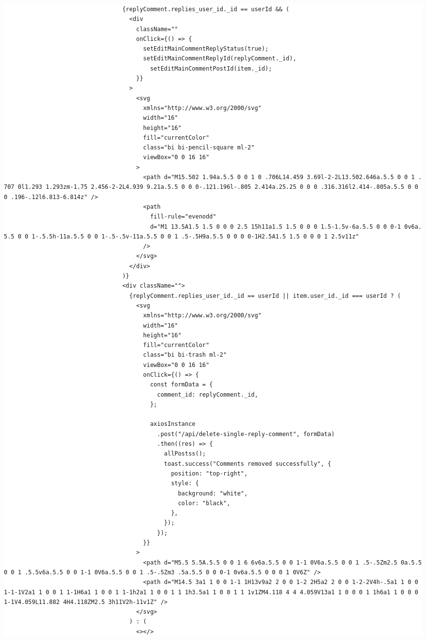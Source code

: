                                       {replyComment.replies_user_id._id == userId && (
                                        <div
                                          className=""
                                          onClick={() => {
                                            setEditMainCommentReplyStatus(true);
                                            setEditMainCommentReplyId(replyComment._id),
                                              setEditMainCommentPostId(item._id);
                                          }}
                                        >
                                          <svg
                                            xmlns="http://www.w3.org/2000/svg"
                                            width="16"
                                            height="16"
                                            fill="currentColor"
                                            class="bi bi-pencil-square ml-2"
                                            viewBox="0 0 16 16"
                                          >
                                            <path d="M15.502 1.94a.5.5 0 0 1 0 .706L14.459 3.69l-2-2L13.502.646a.5.5 0 0 1 .707 0l1.293 1.293zm-1.75 2.456-2-2L4.939 9.21a.5.5 0 0 0-.121.196l-.805 2.414a.25.25 0 0 0 .316.316l2.414-.805a.5.5 0 0 0 .196-.12l6.813-6.814z" />
                                            <path
                                              fill-rule="evenodd"
                                              d="M1 13.5A1.5 1.5 0 0 0 2.5 15h11a1.5 1.5 0 0 0 1.5-1.5v-6a.5.5 0 0 0-1 0v6a.5.5 0 0 1-.5.5h-11a.5.5 0 0 1-.5-.5v-11a.5.5 0 0 1 .5-.5H9a.5.5 0 0 0 0-1H2.5A1.5 1.5 0 0 0 1 2.5v11z"
                                            />
                                          </svg>
                                        </div>
                                      )}
                                      <div className="">
                                        {replyComment.replies_user_id._id == userId || item.user_id._id === userId ? (
                                          <svg
                                            xmlns="http://www.w3.org/2000/svg"
                                            width="16"
                                            height="16"
                                            fill="currentColor"
                                            class="bi bi-trash ml-2"
                                            viewBox="0 0 16 16"
                                            onClick={() => {
                                              const formData = {
                                                comment_id: replyComment._id,
                                              };

                                              axiosInstance
                                                .post("/api/delete-single-reply-comment", formData)
                                                .then((res) => {
                                                  allPostss();
                                                  toast.success("Comments removed successfully", {
                                                    position: "top-right",
                                                    style: {
                                                      background: "white",
                                                      color: "black",
                                                    },
                                                  });
                                                });
                                            }}
                                          >
                                            <path d="M5.5 5.5A.5.5 0 0 1 6 6v6a.5.5 0 0 1-1 0V6a.5.5 0 0 1 .5-.5Zm2.5 0a.5.5 0 0 1 .5.5v6a.5.5 0 0 1-1 0V6a.5.5 0 0 1 .5-.5Zm3 .5a.5.5 0 0 0-1 0v6a.5.5 0 0 0 1 0V6Z" />
                                            <path d="M14.5 3a1 1 0 0 1-1 1H13v9a2 2 0 0 1-2 2H5a2 2 0 0 1-2-2V4h-.5a1 1 0 0 1-1-1V2a1 1 0 0 1 1-1H6a1 1 0 0 1 1-1h2a1 1 0 0 1 1 1h3.5a1 1 0 0 1 1 1v1ZM4.118 4 4 4.059V13a1 1 0 0 0 1 1h6a1 1 0 0 0 1-1V4.059L11.882 4H4.118ZM2.5 3h11V2h-11v1Z" />
                                          </svg>
                                        ) : (
                                          <></>